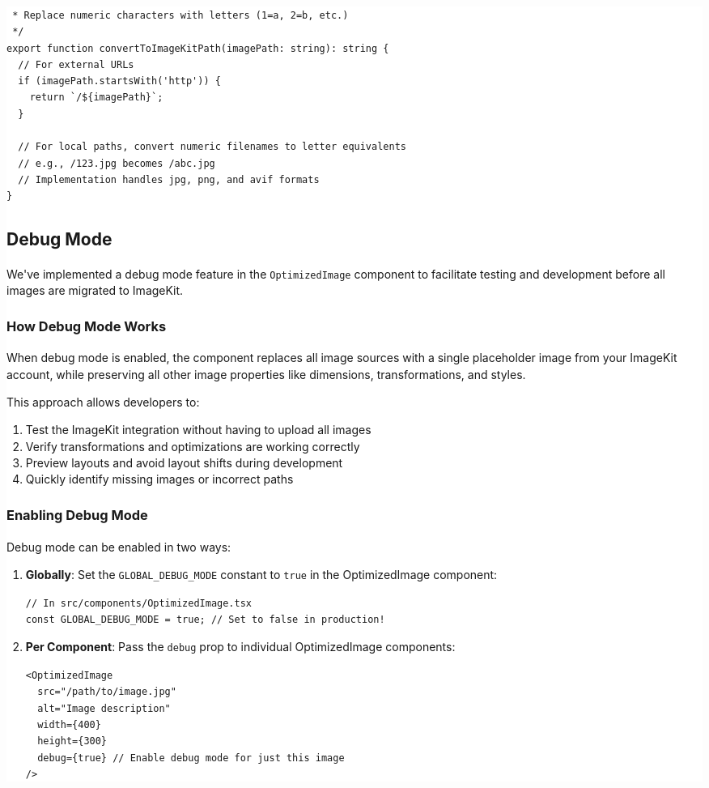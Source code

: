 ```tsx
 * Replace numeric characters with letters (1=a, 2=b, etc.)
 */
export function convertToImageKitPath(imagePath: string): string {
  // For external URLs
  if (imagePath.startsWith('http')) {
    return `/${imagePath}`;
  }
  
  // For local paths, convert numeric filenames to letter equivalents
  // e.g., /123.jpg becomes /abc.jpg
  // Implementation handles jpg, png, and avif formats
}
```

## Debug Mode

We've implemented a debug mode feature in the `OptimizedImage` component to facilitate testing and development before all images are migrated to ImageKit. 

### How Debug Mode Works

When debug mode is enabled, the component replaces all image sources with a single placeholder image from your ImageKit account, while preserving all other image properties like dimensions, transformations, and styles.

This approach allows developers to:

1. Test the ImageKit integration without having to upload all images
2. Verify transformations and optimizations are working correctly
3. Preview layouts and avoid layout shifts during development
4. Quickly identify missing images or incorrect paths

### Enabling Debug Mode

Debug mode can be enabled in two ways:

1. **Globally**: Set the `GLOBAL_DEBUG_MODE` constant to `true` in the OptimizedImage component:

   ```tsx
   // In src/components/OptimizedImage.tsx
   const GLOBAL_DEBUG_MODE = true; // Set to false in production!
   ```

2. **Per Component**: Pass the `debug` prop to individual OptimizedImage components:

   ```tsx
   <OptimizedImage
     src="/path/to/image.jpg"
     alt="Image description"
     width={400}
     height={300}
     debug={true} // Enable debug mode for just this image
   />
   ```
